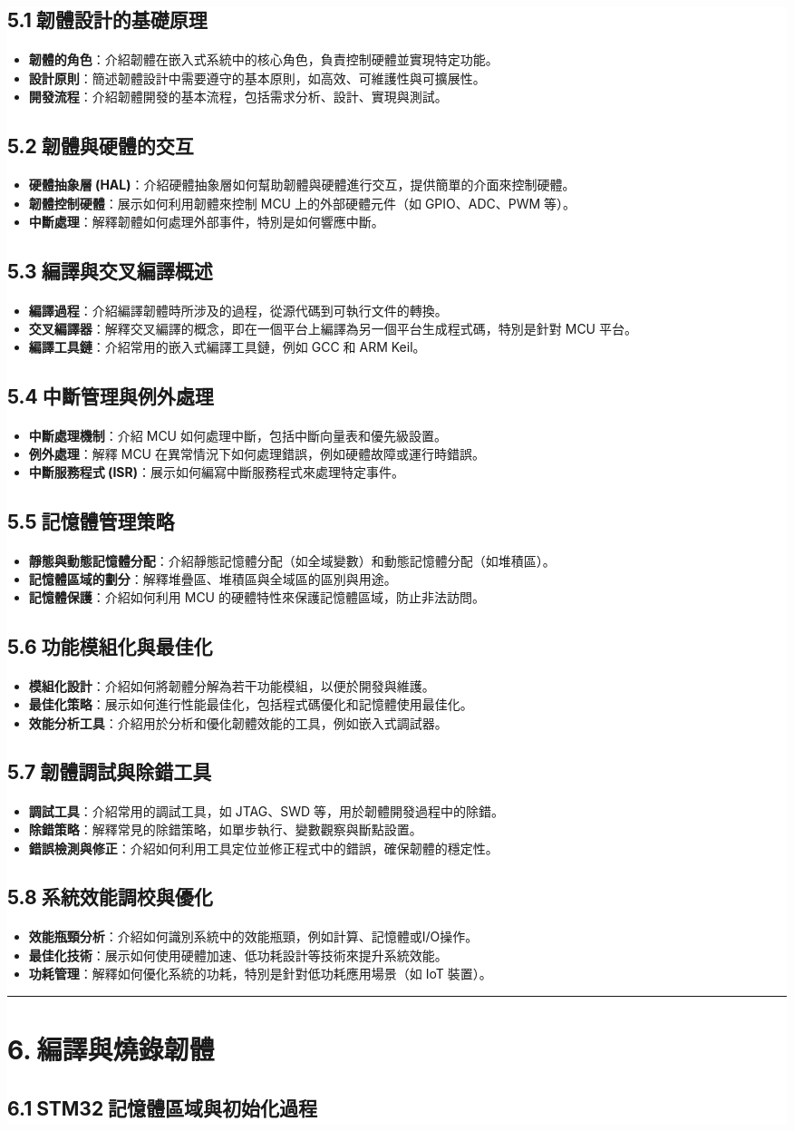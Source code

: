 ## 5.1 韌體設計的基礎原理
- **韌體的角色**：介紹韌體在嵌入式系統中的核心角色，負責控制硬體並實現特定功能。
- **設計原則**：簡述韌體設計中需要遵守的基本原則，如高效、可維護性與可擴展性。
- **開發流程**：介紹韌體開發的基本流程，包括需求分析、設計、實現與測試。

## 5.2 韌體與硬體的交互
- **硬體抽象層 (HAL)**：介紹硬體抽象層如何幫助韌體與硬體進行交互，提供簡單的介面來控制硬體。
- **韌體控制硬體**：展示如何利用韌體來控制 MCU 上的外部硬體元件（如 GPIO、ADC、PWM 等）。
- **中斷處理**：解釋韌體如何處理外部事件，特別是如何響應中斷。

## 5.3 編譯與交叉編譯概述
- **編譯過程**：介紹編譯韌體時所涉及的過程，從源代碼到可執行文件的轉換。
- **交叉編譯器**：解釋交叉編譯的概念，即在一個平台上編譯為另一個平台生成程式碼，特別是針對 MCU 平台。
- **編譯工具鏈**：介紹常用的嵌入式編譯工具鏈，例如 GCC 和 ARM Keil。

## 5.4 中斷管理與例外處理
- **中斷處理機制**：介紹 MCU 如何處理中斷，包括中斷向量表和優先級設置。
- **例外處理**：解釋 MCU 在異常情況下如何處理錯誤，例如硬體故障或運行時錯誤。
- **中斷服務程式 (ISR)**：展示如何編寫中斷服務程式來處理特定事件。

## 5.5 記憶體管理策略
- **靜態與動態記憶體分配**：介紹靜態記憶體分配（如全域變數）和動態記憶體分配（如堆積區）。
- **記憶體區域的劃分**：解釋堆疊區、堆積區與全域區的區別與用途。
- **記憶體保護**：介紹如何利用 MCU 的硬體特性來保護記憶體區域，防止非法訪問。

## 5.6 功能模組化與最佳化
- **模組化設計**：介紹如何將韌體分解為若干功能模組，以便於開發與維護。
- **最佳化策略**：展示如何進行性能最佳化，包括程式碼優化和記憶體使用最佳化。
- **效能分析工具**：介紹用於分析和優化韌體效能的工具，例如嵌入式調試器。

## 5.7 韌體調試與除錯工具
- **調試工具**：介紹常用的調試工具，如 JTAG、SWD 等，用於韌體開發過程中的除錯。
- **除錯策略**：解釋常見的除錯策略，如單步執行、變數觀察與斷點設置。
- **錯誤檢測與修正**：介紹如何利用工具定位並修正程式中的錯誤，確保韌體的穩定性。

## 5.8 系統效能調校與優化
- **效能瓶頸分析**：介紹如何識別系統中的效能瓶頸，例如計算、記憶體或I/O操作。
- **最佳化技術**：展示如何使用硬體加速、低功耗設計等技術來提升系統效能。
- **功耗管理**：解釋如何優化系統的功耗，特別是針對低功耗應用場景（如 IoT 裝置）。

--------------------------------------------------
# 6. 編譯與燒錄韌體

## 6.1 STM32 記憶體區域與初始化過程
